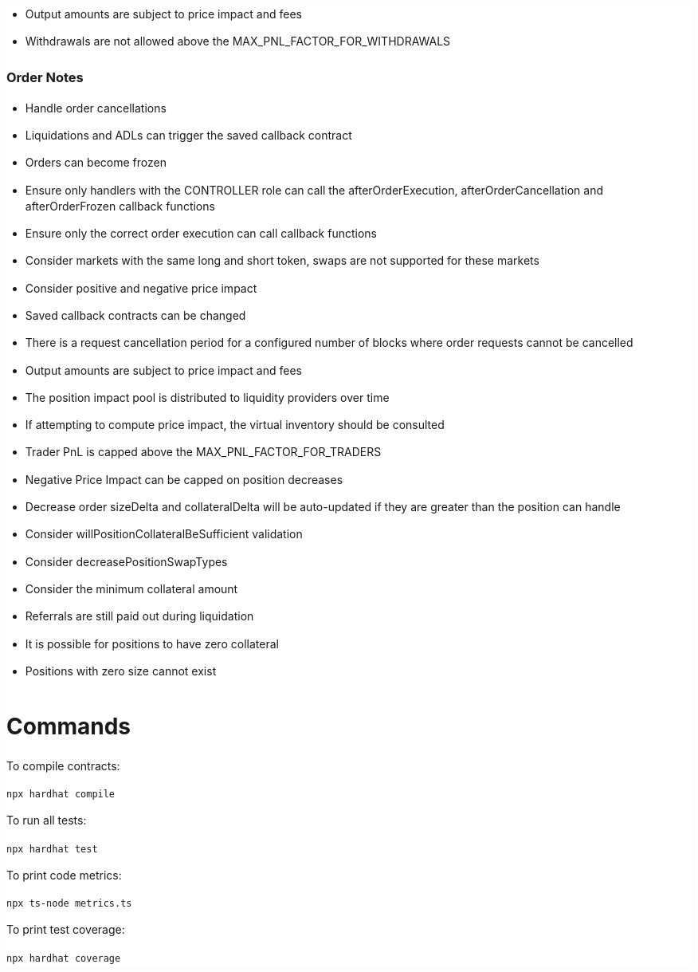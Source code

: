 - Output amounts are subject to price impact and fees

- Withdrawals are not allowed above the MAX_PNL_FACTOR_FOR_WITHDRAWALS

### Order Notes

- Handle order cancellations

- Liquidations and ADLs can trigger the saved callback contract

- Orders can become frozen

- Ensure only handlers with the CONTROLLER role can call the afterOrderExecution, afterOrderCancellation and afterOrderFrozen callback functions

- Ensure only the correct order execution can call callback functions

- Consider markets with the same long and short token, swaps are not supported for these markets

- Consider positive and negative price impact

- Saved callback contracts can be changed

- There is a request cancellation period for a configured number of blocks where order requests cannot be cancelled

- Output amounts are subject to price impact and fees

- The position impact pool is distributed to liquidity providers over time

- If attempting to compute price impact, the virtual inventory should be consulted

- Trader PnL is capped above the MAX_PNL_FACTOR_FOR_TRADERS

- Negative Price Impact can be capped on position decreases

- Decrease order sizeDelta and collateralDelta will be auto-updated if they are greater than the position can handle

- Consider willPositionCollateralBeSufficient validation

- Consider decreasePositionSwapTypes

- Consider the minimum collateral amount

- Referrals are still paid out during liquidation

- It is possible for positions to have zero collateral

- Positions with zero size cannot exist

# Commands

To compile contracts:

```
npx hardhat compile
```

To run all tests:

```
npx hardhat test
```

To print code metrics:

```
npx ts-node metrics.ts
```

To print test coverage:

```
npx hardhat coverage
```
